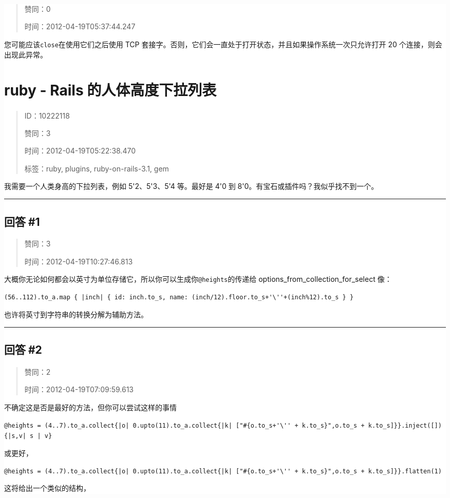 > 赞同：0
> 
> 时间：2012-04-19T05:37:44.247

您可能应该`close`在使用它们之后使用 TCP 套接字。否则，它们会一直处于打开状态，并且如果操作系统一次只允许打开 20 个连接，则会出现此异常。

# ruby - Rails 的人体高度下拉列表

> ID：10222118
> 
> 赞同：3
> 
> 时间：2012-04-19T05:22:38.470
> 
> 标签：ruby, plugins, ruby-on-rails-3.1, gem

我需要一个人类身高的下拉列表，例如 5'2、5'3、5'4 等。最好是 4'0 到 8'0。有宝石或插件吗？我似乎找不到一个。

* * *

## 回答 #1

> 赞同：3
> 
> 时间：2012-04-19T10:27:46.813

大概你无论如何都会以英寸为单位存储它，所以你可以生成你`@heights`的传递给 options_from_collection_for_select 像：

```
(56..112).to_a.map { |inch| { id: inch.to_s, name: (inch/12).floor.to_s+'\''+(inch%12).to_s } } 
```

也许将英寸到字符串的转换分解为辅助方法。

* * *

## 回答 #2

> 赞同：2
> 
> 时间：2012-04-19T07:09:59.613

不确定这是否是最好的方法，但你可以尝试这样的事情

```
@heights = (4..7).to_a.collect{|o| 0.upto(11).to_a.collect{|k| ["#{o.to_s+'\'' + k.to_s}",o.to_s + k.to_s]}}.inject([]){|s,v| s | v} 
```

或更好，

```
@heights = (4..7).to_a.collect{|o| 0.upto(11).to_a.collect{|k| ["#{o.to_s+'\'' + k.to_s}",o.to_s + k.to_s]}}.flatten(1) 
```

这将给出一个类似的结构，
